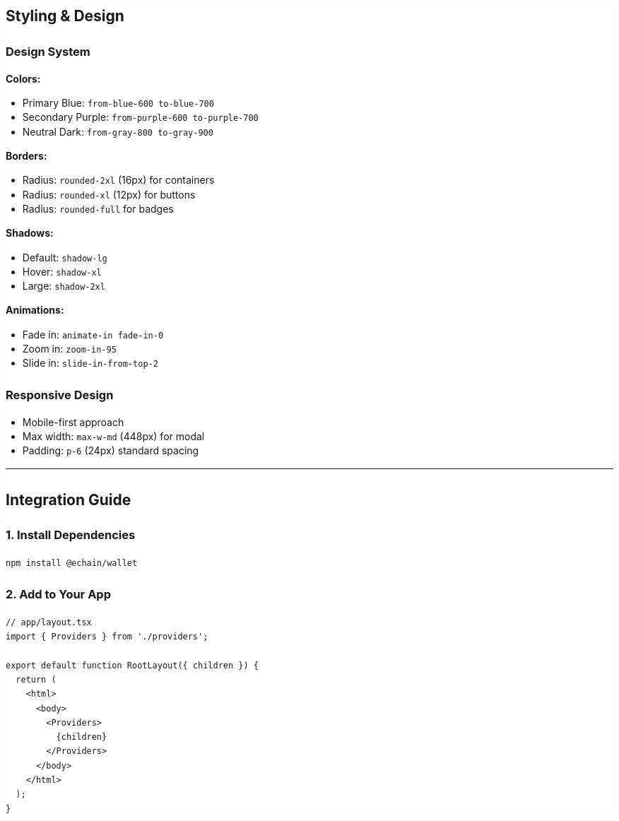 
## Styling & Design

### Design System

**Colors:**
- Primary Blue: `from-blue-600 to-blue-700`
- Secondary Purple: `from-purple-600 to-purple-700`
- Neutral Dark: `from-gray-800 to-gray-900`

**Borders:**
- Radius: `rounded-2xl` (16px) for containers
- Radius: `rounded-xl` (12px) for buttons
- Radius: `rounded-full` for badges

**Shadows:**
- Default: `shadow-lg`
- Hover: `shadow-xl`
- Large: `shadow-2xl`

**Animations:**
- Fade in: `animate-in fade-in-0`
- Zoom in: `zoom-in-95`
- Slide in: `slide-in-from-top-2`

### Responsive Design
- Mobile-first approach
- Max width: `max-w-md` (448px) for modal
- Padding: `p-6` (24px) standard spacing

---

## Integration Guide

### 1. Install Dependencies

```bash
npm install @echain/wallet
```

### 2. Add to Your App

```tsx
// app/layout.tsx
import { Providers } from './providers';

export default function RootLayout({ children }) {
  return (
    <html>
      <body>
        <Providers>
          {children}
        </Providers>
      </body>
    </html>
  );
}
```
